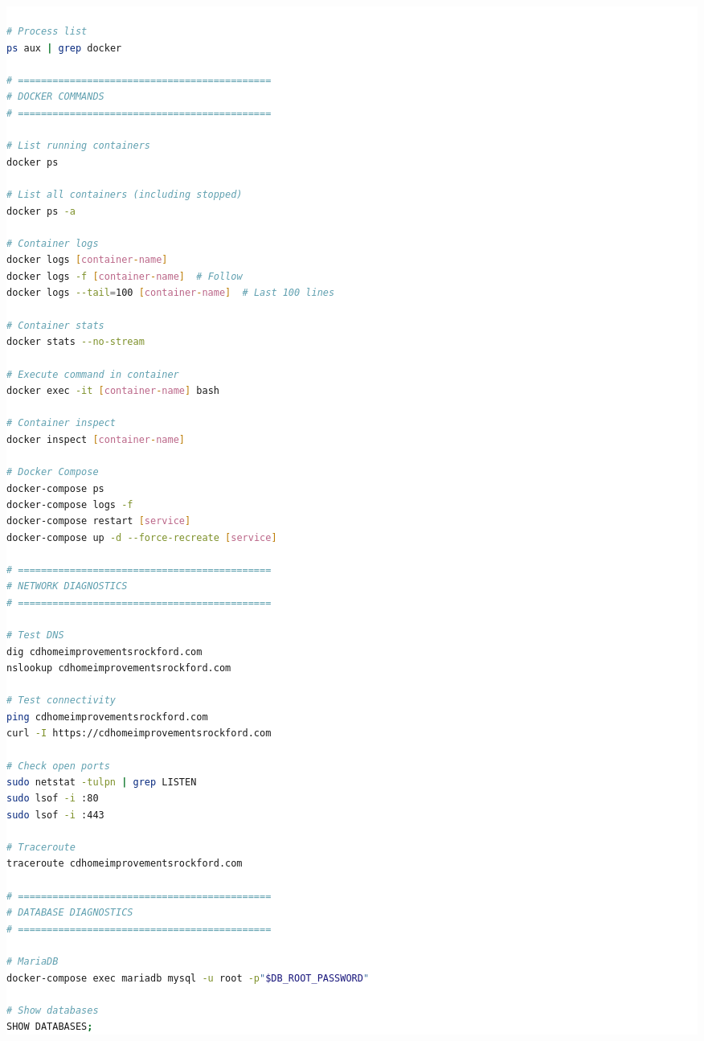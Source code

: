 ```bash

# Process list
ps aux | grep docker

# ============================================
# DOCKER COMMANDS
# ============================================

# List running containers
docker ps

# List all containers (including stopped)
docker ps -a

# Container logs
docker logs [container-name]
docker logs -f [container-name]  # Follow
docker logs --tail=100 [container-name]  # Last 100 lines

# Container stats
docker stats --no-stream

# Execute command in container
docker exec -it [container-name] bash

# Container inspect
docker inspect [container-name]

# Docker Compose
docker-compose ps
docker-compose logs -f
docker-compose restart [service]
docker-compose up -d --force-recreate [service]

# ============================================
# NETWORK DIAGNOSTICS
# ============================================

# Test DNS
dig cdhomeimprovementsrockford.com
nslookup cdhomeimprovementsrockford.com

# Test connectivity
ping cdhomeimprovementsrockford.com
curl -I https://cdhomeimprovementsrockford.com

# Check open ports
sudo netstat -tulpn | grep LISTEN
sudo lsof -i :80
sudo lsof -i :443

# Traceroute
traceroute cdhomeimprovementsrockford.com

# ============================================
# DATABASE DIAGNOSTICS
# ============================================

# MariaDB
docker-compose exec mariadb mysql -u root -p"$DB_ROOT_PASSWORD"

# Show databases
SHOW DATABASES;
```